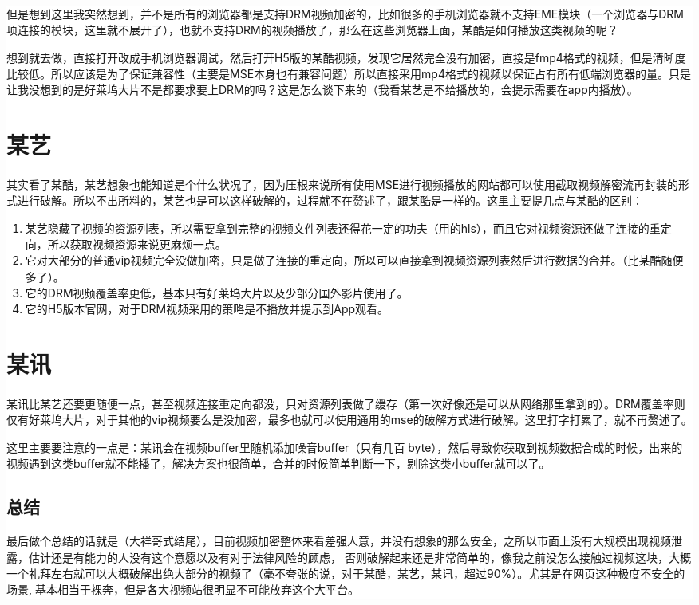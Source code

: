 但是想到这里我突然想到，并不是所有的浏览器都是支持DRM视频加密的，比如很多的手机浏览器就不支持EME模块（一个浏览器与DRM项连接的模块，这里就不展开了），也就不支持DRM的视频播放了，那么在这些浏览器上面，某酷是如何播放这类视频的呢？

想到就去做，直接打开改成手机浏览器调试，然后打开H5版的某酷视频，发现它居然完全没有加密，直接是fmp4格式的视频，但是清晰度比较低。所以应该是为了保证兼容性（主要是MSE本身也有兼容问题）所以直接采用mp4格式的视频以保证占有所有低端浏览器的量。只是让我没想到的是好莱坞大片不是都要求要上DRM的吗？这是怎么谈下来的（我看某艺是不给播放的，会提示需要在app内播放）。

# 某艺

其实看了某酷，某艺想象也能知道是个什么状况了，因为压根来说所有使用MSE进行视频播放的网站都可以使用截取视频解密流再封装的形式进行破解。所以不出所料的，某艺也是可以这样破解的，过程就不在赘述了，跟某酷是一样的。这里主要提几点与某酷的区别：

1. 某艺隐藏了视频的资源列表，所以需要拿到完整的视频文件列表还得花一定的功夫（用的hls），而且它对视频资源还做了连接的重定向，所以获取视频资源来说更麻烦一点。
2. 它对大部分的普通vip视频完全没做加密，只是做了连接的重定向，所以可以直接拿到视频资源列表然后进行数据的合并。（比某酷随便多了）。
3. 它的DRM视频覆盖率更低，基本只有好莱坞大片以及少部分国外影片使用了。
4. 它的H5版本官网，对于DRM视频采用的策略是不播放并提示到App观看。

# 某讯

某讯比某艺还要更随便一点，甚至视频连接重定向都没，只对资源列表做了缓存（第一次好像还是可以从网络那里拿到的）。DRM覆盖率则仅有好莱坞大片，对于其他的vip视频要么是没加密，最多也就可以使用通用的mse的破解方式进行破解。这里打字打累了，就不再赘述了。

这里主要要注意的一点是：某讯会在视频buffer里随机添加噪音buffer（只有几百 byte），然后导致你获取到视频数据合成的时候，出来的视频遇到这类buffer就不能播了，解决方案也很简单，合并的时候简单判断一下，剔除这类小buffer就可以了。

## 总结

最后做个总结的话就是（大祥哥式结尾），目前视频加密整体来看差强人意，并没有想象的那么安全，之所以市面上没有大规模出现视频泄露，估计还是有能力的人没有这个意愿以及有对于法律风险的顾虑， 否则破解起来还是非常简单的，像我之前没怎么接触过视频这块，大概一个礼拜左右就可以大概破解出绝大部分的视频了（毫不夸张的说，对于某酷，某艺，某讯，超过90%）。尤其是在网页这种极度不安全的场景, 基本相当于裸奔，但是各大视频站很明显不可能放弃这个大平台。
